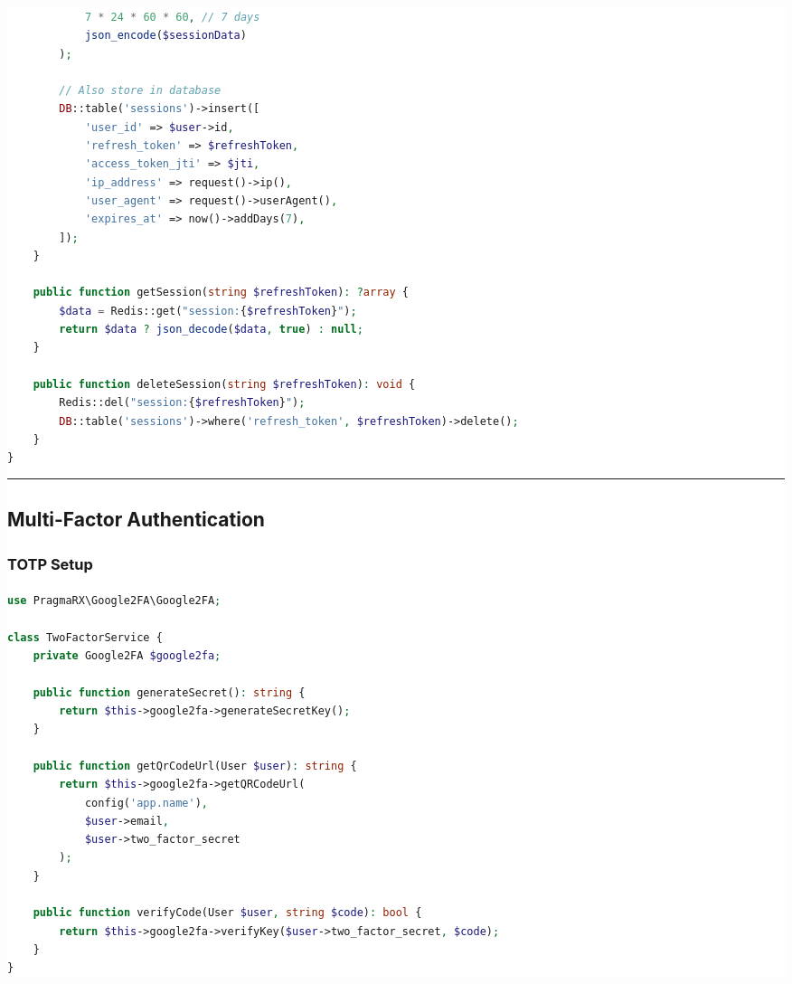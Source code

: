 ```php
            7 * 24 * 60 * 60, // 7 days
            json_encode($sessionData)
        );
        
        // Also store in database
        DB::table('sessions')->insert([
            'user_id' => $user->id,
            'refresh_token' => $refreshToken,
            'access_token_jti' => $jti,
            'ip_address' => request()->ip(),
            'user_agent' => request()->userAgent(),
            'expires_at' => now()->addDays(7),
        ]);
    }
    
    public function getSession(string $refreshToken): ?array {
        $data = Redis::get("session:{$refreshToken}");
        return $data ? json_decode($data, true) : null;
    }
    
    public function deleteSession(string $refreshToken): void {
        Redis::del("session:{$refreshToken}");
        DB::table('sessions')->where('refresh_token', $refreshToken)->delete();
    }
}
```

---

## Multi-Factor Authentication

### TOTP Setup

```php
use PragmaRX\Google2FA\Google2FA;

class TwoFactorService {
    private Google2FA $google2fa;
    
    public function generateSecret(): string {
        return $this->google2fa->generateSecretKey();
    }
    
    public function getQrCodeUrl(User $user): string {
        return $this->google2fa->getQRCodeUrl(
            config('app.name'),
            $user->email,
            $user->two_factor_secret
        );
    }
    
    public function verifyCode(User $user, string $code): bool {
        return $this->google2fa->verifyKey($user->two_factor_secret, $code);
    }
}
```
